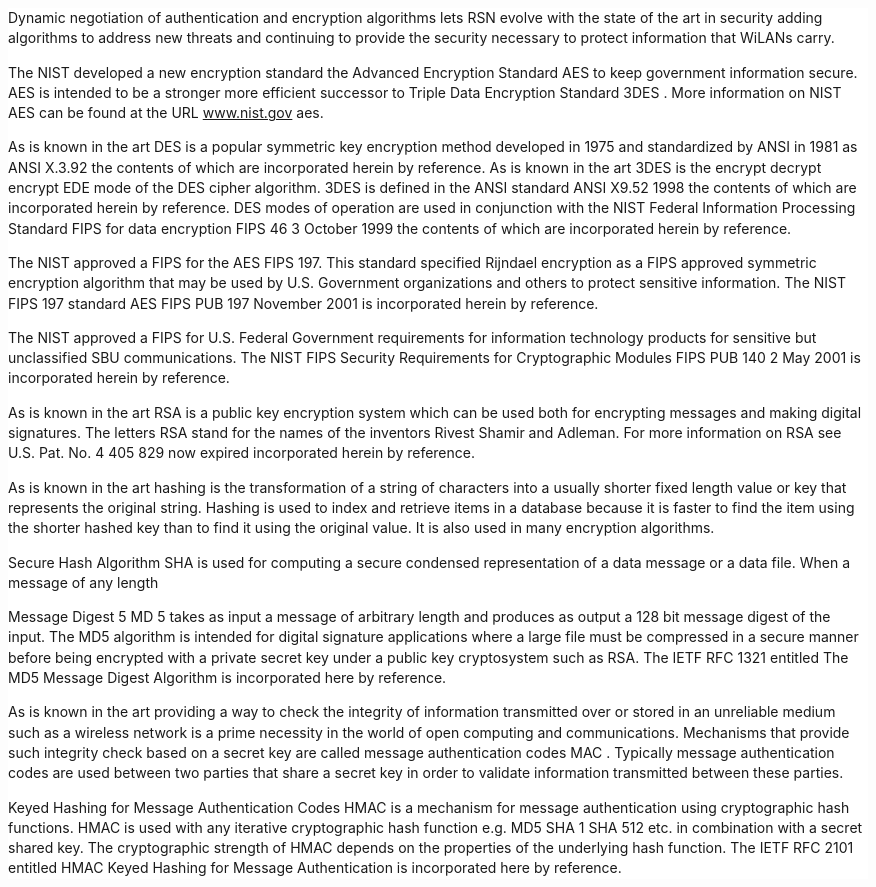 Dynamic negotiation of authentication and encryption algorithms lets RSN evolve with the state of the art in security adding algorithms to address new threats and continuing to provide the security necessary to protect information that WiLANs carry.

The NIST developed a new encryption standard the Advanced Encryption Standard AES to keep government information secure. AES is intended to be a stronger more efficient successor to Triple Data Encryption Standard 3DES . More information on NIST AES can be found at the URL www.nist.gov aes. 

As is known in the art DES is a popular symmetric key encryption method developed in 1975 and standardized by ANSI in 1981 as ANSI X.3.92 the contents of which are incorporated herein by reference. As is known in the art 3DES is the encrypt decrypt encrypt EDE mode of the DES cipher algorithm. 3DES is defined in the ANSI standard ANSI X9.52 1998 the contents of which are incorporated herein by reference. DES modes of operation are used in conjunction with the NIST Federal Information Processing Standard FIPS for data encryption FIPS 46 3 October 1999 the contents of which are incorporated herein by reference.

The NIST approved a FIPS for the AES FIPS 197. This standard specified Rijndael encryption as a FIPS approved symmetric encryption algorithm that may be used by U.S. Government organizations and others to protect sensitive information. The NIST FIPS 197 standard AES FIPS PUB 197 November 2001 is incorporated herein by reference.

The NIST approved a FIPS for U.S. Federal Government requirements for information technology products for sensitive but unclassified SBU communications. The NIST FIPS Security Requirements for Cryptographic Modules FIPS PUB 140 2 May 2001 is incorporated herein by reference.

As is known in the art RSA is a public key encryption system which can be used both for encrypting messages and making digital signatures. The letters RSA stand for the names of the inventors Rivest Shamir and Adleman. For more information on RSA see U.S. Pat. No. 4 405 829 now expired incorporated herein by reference.

As is known in the art hashing is the transformation of a string of characters into a usually shorter fixed length value or key that represents the original string. Hashing is used to index and retrieve items in a database because it is faster to find the item using the shorter hashed key than to find it using the original value. It is also used in many encryption algorithms.

Secure Hash Algorithm SHA is used for computing a secure condensed representation of a data message or a data file. When a message of any length 

Message Digest 5 MD 5 takes as input a message of arbitrary length and produces as output a 128 bit message digest of the input. The MD5 algorithm is intended for digital signature applications where a large file must be compressed in a secure manner before being encrypted with a private secret key under a public key cryptosystem such as RSA. The IETF RFC 1321 entitled The MD5 Message Digest Algorithm is incorporated here by reference.

As is known in the art providing a way to check the integrity of information transmitted over or stored in an unreliable medium such as a wireless network is a prime necessity in the world of open computing and communications. Mechanisms that provide such integrity check based on a secret key are called message authentication codes MAC . Typically message authentication codes are used between two parties that share a secret key in order to validate information transmitted between these parties.

Keyed Hashing for Message Authentication Codes HMAC is a mechanism for message authentication using cryptographic hash functions. HMAC is used with any iterative cryptographic hash function e.g. MD5 SHA 1 SHA 512 etc. in combination with a secret shared key. The cryptographic strength of HMAC depends on the properties of the underlying hash function. The IETF RFC 2101 entitled HMAC Keyed Hashing for Message Authentication is incorporated here by reference.
